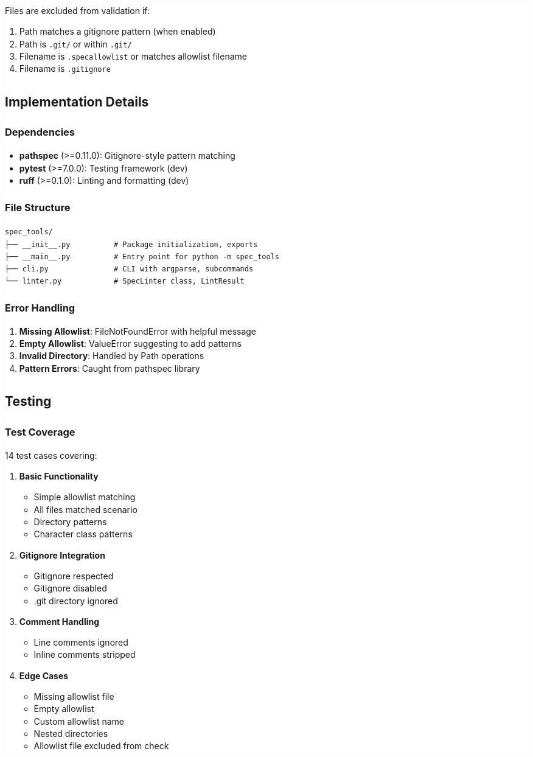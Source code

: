 Files are excluded from validation if:
1. Path matches a gitignore pattern (when enabled)
2. Path is `.git/` or within `.git/`
3. Filename is `.specallowlist` or matches allowlist filename
4. Filename is `.gitignore`

## Implementation Details

### Dependencies

- **pathspec** (>=0.11.0): Gitignore-style pattern matching
- **pytest** (>=7.0.0): Testing framework (dev)
- **ruff** (>=0.1.0): Linting and formatting (dev)

### File Structure

```
spec_tools/
├── __init__.py          # Package initialization, exports
├── __main__.py          # Entry point for python -m spec_tools
├── cli.py               # CLI with argparse, subcommands
└── linter.py            # SpecLinter class, LintResult
```

### Error Handling

1. **Missing Allowlist**: FileNotFoundError with helpful message
2. **Empty Allowlist**: ValueError suggesting to add patterns
3. **Invalid Directory**: Handled by Path operations
4. **Pattern Errors**: Caught from pathspec library

## Testing

### Test Coverage

14 test cases covering:

1. **Basic Functionality**
   - Simple allowlist matching
   - All files matched scenario
   - Directory patterns
   - Character class patterns

2. **Gitignore Integration**
   - Gitignore respected
   - Gitignore disabled
   - .git directory ignored

3. **Comment Handling**
   - Line comments ignored
   - Inline comments stripped

4. **Edge Cases**
   - Missing allowlist file
   - Empty allowlist
   - Custom allowlist name
   - Nested directories
   - Allowlist file excluded from check
